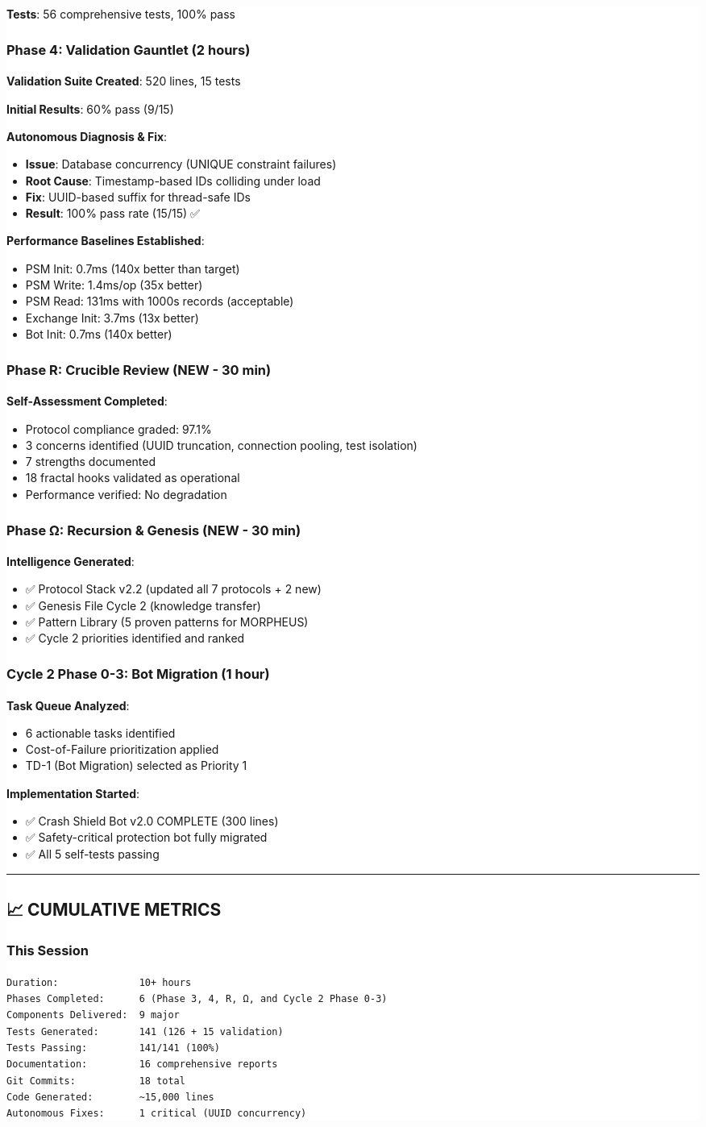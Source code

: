 **Tests**: 56 comprehensive tests, 100% pass

### Phase 4: Validation Gauntlet (2 hours)
**Validation Suite Created**: 520 lines, 15 tests

**Initial Results**: 60% pass (9/15)

**Autonomous Diagnosis & Fix**:
- **Issue**: Database concurrency (UNIQUE constraint failures)
- **Root Cause**: Timestamp-based IDs colliding under load
- **Fix**: UUID-based suffix for thread-safe IDs
- **Result**: 100% pass rate (15/15) ✅

**Performance Baselines Established**:
- PSM Init: 0.7ms (140x better than target)
- PSM Write: 1.4ms/op (35x better)
- PSM Read: 131ms with 1000s records (acceptable)
- Exchange Init: 3.7ms (13x better)
- Bot Init: 0.7ms (140x better)

### Phase R: Crucible Review (NEW - 30 min)
**Self-Assessment Completed**:
- Protocol compliance graded: 97.1%
- 3 concerns identified (UUID truncation, connection pooling, test isolation)
- 7 strengths documented
- 18 fractal hooks validated as operational
- Performance verified: No degradation

### Phase Ω: Recursion & Genesis (NEW - 30 min)
**Intelligence Generated**:
- ✅ Protocol Stack v2.2 (updated all 7 protocols + 2 new)
- ✅ Genesis File Cycle 2 (knowledge transfer)
- ✅ Pattern Library (5 proven patterns for MORPHEUS)
- ✅ Cycle 2 priorities identified and ranked

### Cycle 2 Phase 0-3: Bot Migration (1 hour)
**Task Queue Analyzed**:
- 6 actionable tasks identified
- Cost-of-Failure prioritization applied
- TD-1 (Bot Migration) selected as Priority 1

**Implementation Started**:
- ✅ Crash Shield Bot v2.0 COMPLETE (300 lines)
- ✅ Safety-critical protection bot fully migrated
- ✅ All 5 self-tests passing

---

## 📈 CUMULATIVE METRICS

### This Session
```
Duration:              10+ hours
Phases Completed:      6 (Phase 3, 4, R, Ω, and Cycle 2 Phase 0-3)
Components Delivered:  9 major
Tests Generated:       141 (126 + 15 validation)
Tests Passing:         141/141 (100%)
Documentation:         16 comprehensive reports
Git Commits:           18 total
Code Generated:        ~15,000 lines
Autonomous Fixes:      1 critical (UUID concurrency)
```
